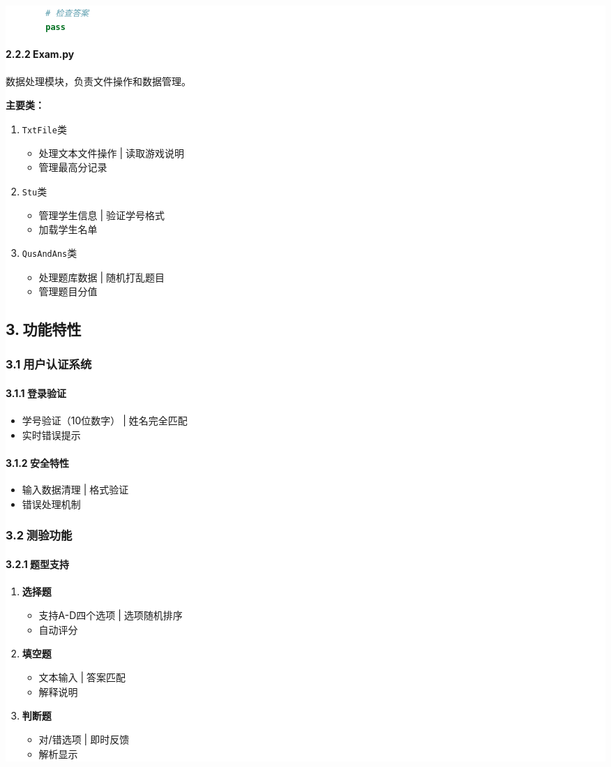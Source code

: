 ```python
        # 检查答案
        pass
```

#### 2.2.2 Exam.py

数据处理模块，负责文件操作和数据管理。

**主要类：**

1. `TxtFile`类

   - 处理文本文件操作 | 读取游戏说明
   - 管理最高分记录

2. `Stu`类

   - 管理学生信息 | 验证学号格式
   - 加载学生名单

3. `QusAndAns`类
   - 处理题库数据 | 随机打乱题目
   - 管理题目分值

## 3. 功能特性

### 3.1 用户认证系统

#### 3.1.1 登录验证

- 学号验证（10位数字） | 姓名完全匹配
- 实时错误提示

#### 3.1.2 安全特性

- 输入数据清理 | 格式验证
- 错误处理机制

### 3.2 测验功能

#### 3.2.1 题型支持

1. **选择题**

   - 支持A-D四个选项 | 选项随机排序
   - 自动评分

2. **填空题**

   - 文本输入 | 答案匹配
   - 解释说明

3. **判断题**
   - 对/错选项 | 即时反馈
   - 解析显示
